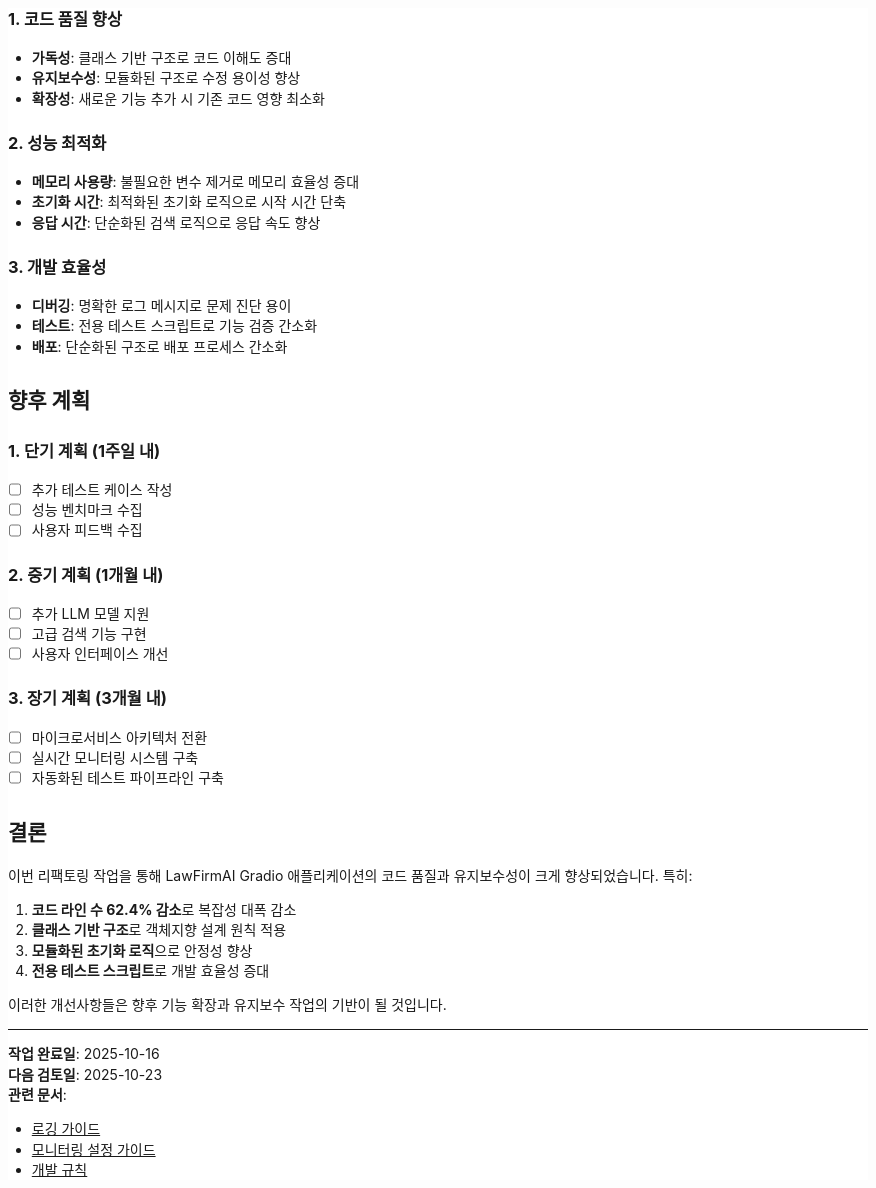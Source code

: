 ### 1. 코드 품질 향상
- **가독성**: 클래스 기반 구조로 코드 이해도 증대
- **유지보수성**: 모듈화된 구조로 수정 용이성 향상
- **확장성**: 새로운 기능 추가 시 기존 코드 영향 최소화

### 2. 성능 최적화
- **메모리 사용량**: 불필요한 변수 제거로 메모리 효율성 증대
- **초기화 시간**: 최적화된 초기화 로직으로 시작 시간 단축
- **응답 시간**: 단순화된 검색 로직으로 응답 속도 향상

### 3. 개발 효율성
- **디버깅**: 명확한 로그 메시지로 문제 진단 용이
- **테스트**: 전용 테스트 스크립트로 기능 검증 간소화
- **배포**: 단순화된 구조로 배포 프로세스 간소화

## 향후 계획

### 1. 단기 계획 (1주일 내)
- [ ] 추가 테스트 케이스 작성
- [ ] 성능 벤치마크 수집
- [ ] 사용자 피드백 수집

### 2. 중기 계획 (1개월 내)
- [ ] 추가 LLM 모델 지원
- [ ] 고급 검색 기능 구현
- [ ] 사용자 인터페이스 개선

### 3. 장기 계획 (3개월 내)
- [ ] 마이크로서비스 아키텍처 전환
- [ ] 실시간 모니터링 시스템 구축
- [ ] 자동화된 테스트 파이프라인 구축

## 결론

이번 리팩토링 작업을 통해 LawFirmAI Gradio 애플리케이션의 코드 품질과 유지보수성이 크게 향상되었습니다. 특히:

1. **코드 라인 수 62.4% 감소**로 복잡성 대폭 감소
2. **클래스 기반 구조**로 객체지향 설계 원칙 적용
3. **모듈화된 초기화 로직**으로 안정성 향상
4. **전용 테스트 스크립트**로 개발 효율성 증대

이러한 개선사항들은 향후 기능 확장과 유지보수 작업의 기반이 될 것입니다.

---

**작업 완료일**: 2025-10-16  
**다음 검토일**: 2025-10-23  
**관련 문서**: 
- [로깅 가이드](logging_guide.md)
- [모니터링 설정 가이드](monitoring_setup_guide.md)
- [개발 규칙](development_rules.md)

